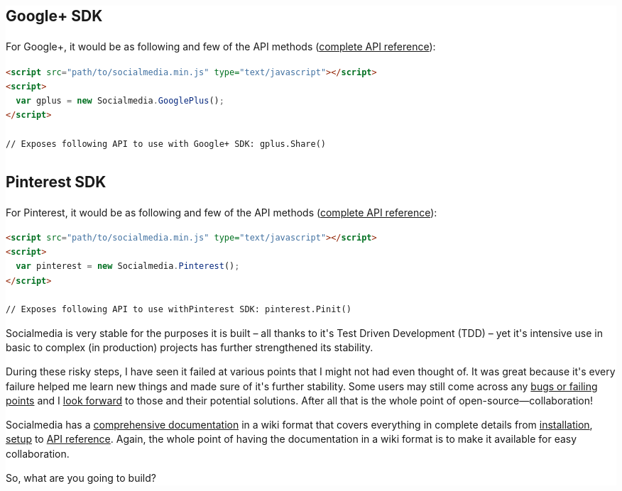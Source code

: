 ## Google+ SDK

For Google+, it would be as following and few of the API methods ([complete API reference](https://github.com/jabranr/socialmedia/wiki/Google-Plus)):

```html
<script src="path/to/socialmedia.min.js" type="text/javascript"></script>
<script>
  var gplus = new Socialmedia.GooglePlus();
</script>

// Exposes following API to use with Google+ SDK: gplus.Share()
```

## Pinterest SDK

For Pinterest, it would be as following and few of the API methods ([complete API reference](https://github.com/jabranr/socialmedia/wiki/Pinterest)):

```html
<script src="path/to/socialmedia.min.js" type="text/javascript"></script>
<script>
  var pinterest = new Socialmedia.Pinterest();
</script>

// Exposes following API to use withPinterest SDK: pinterest.Pinit()
```

Socialmedia is very stable for the purposes it is built – all thanks to it's Test Driven Development (TDD) – yet it's intensive use in basic to complex (in production) projects has further strengthened its stability.

During these risky steps, I have seen it failed at various points that I might not had even thought of. It was great because it's every failure helped me learn new things and made sure of it's further stability. Some users may still come across any [bugs or failing points](https://github.com/jabranr/socialmedia/issues) and I [look forward](https://github.com/jabranr/socialmedia/wiki/Contribute) to those and their potential solutions. After all that is the whole point of open-source—collaboration!

Socialmedia has a [comprehensive documentation](https://github.com/jabranr/socialmedia/wiki) in a wiki format that covers everything in complete details from [installation](https://github.com/jabranr/socialmedia/wiki/Installation), [setup](https://github.com/jabranr/socialmedia/wiki/Setup) to [API reference](https://github.com/jabranr/socialmedia/wiki/API-Reference). Again, the whole point of having the documentation in a wiki format is to make it available for easy collaboration.

So, what are you going to build?

